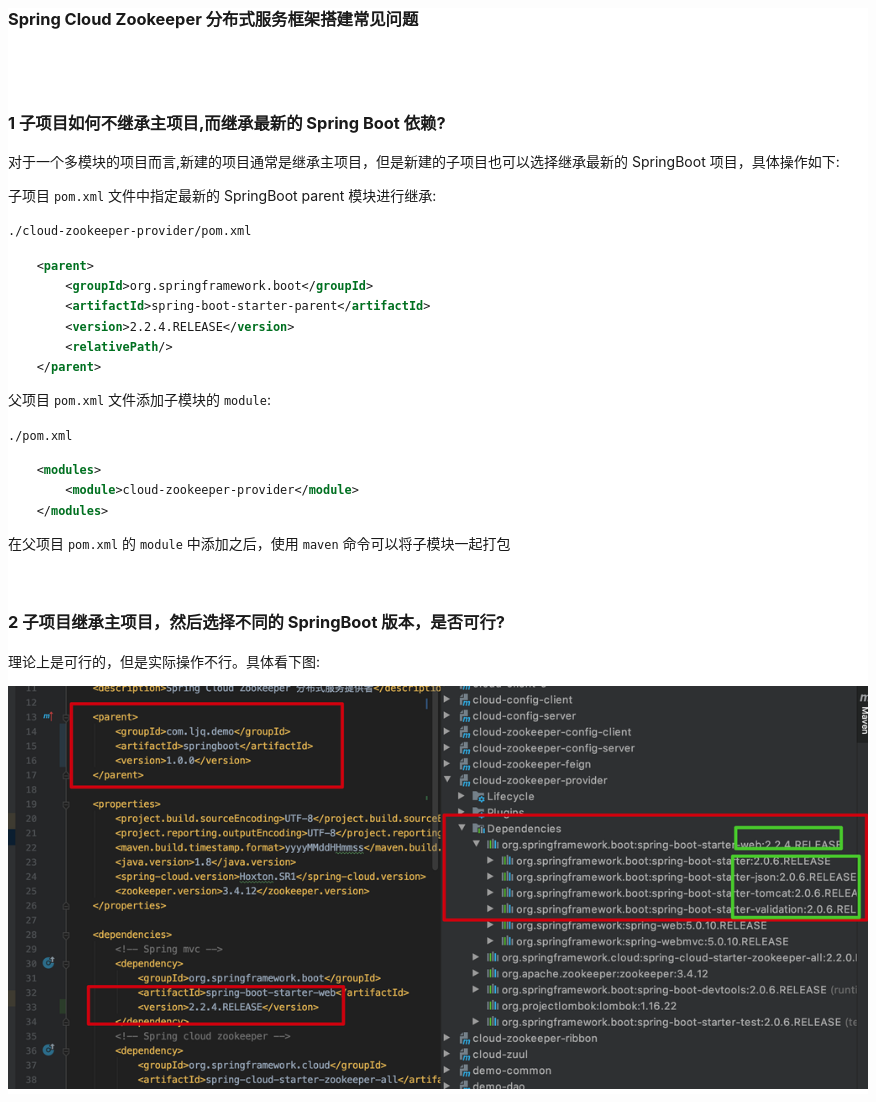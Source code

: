 ### Spring Cloud Zookeeper 分布式服务框架搭建常见问题  


​    
​    

### 1 子项目如何不继承主项目,而继承最新的 Spring Boot 依赖?  

对于一个多模块的项目而言,新建的项目通常是继承主项目，但是新建的子项目也可以选择继承最新的 SpringBoot 项目，具体操作如下:  

子项目 `pom.xml` 文件中指定最新的 SpringBoot parent 模块进行继承:  

```
./cloud-zookeeper-provider/pom.xml
```

```xml
    <parent>
        <groupId>org.springframework.boot</groupId>
        <artifactId>spring-boot-starter-parent</artifactId>
        <version>2.2.4.RELEASE</version>
        <relativePath/>
    </parent>
```

父项目 `pom.xml` 文件添加子模块的 `module`:  

```
./pom.xml
```

```xml
    <modules>
        <module>cloud-zookeeper-provider</module>
    </modules>
```

在父项目 `pom.xml` 的 `module` 中添加之后，使用 `maven` 命令可以将子模块一起打包  

​    

### 2 子项目继承主项目，然后选择不同的 SpringBoot 版本，是否可行?  

理论上是可行的，但是实际操作不行。具体看下图:  

<img src="img/spring-boot-demo-37-1.png" />
